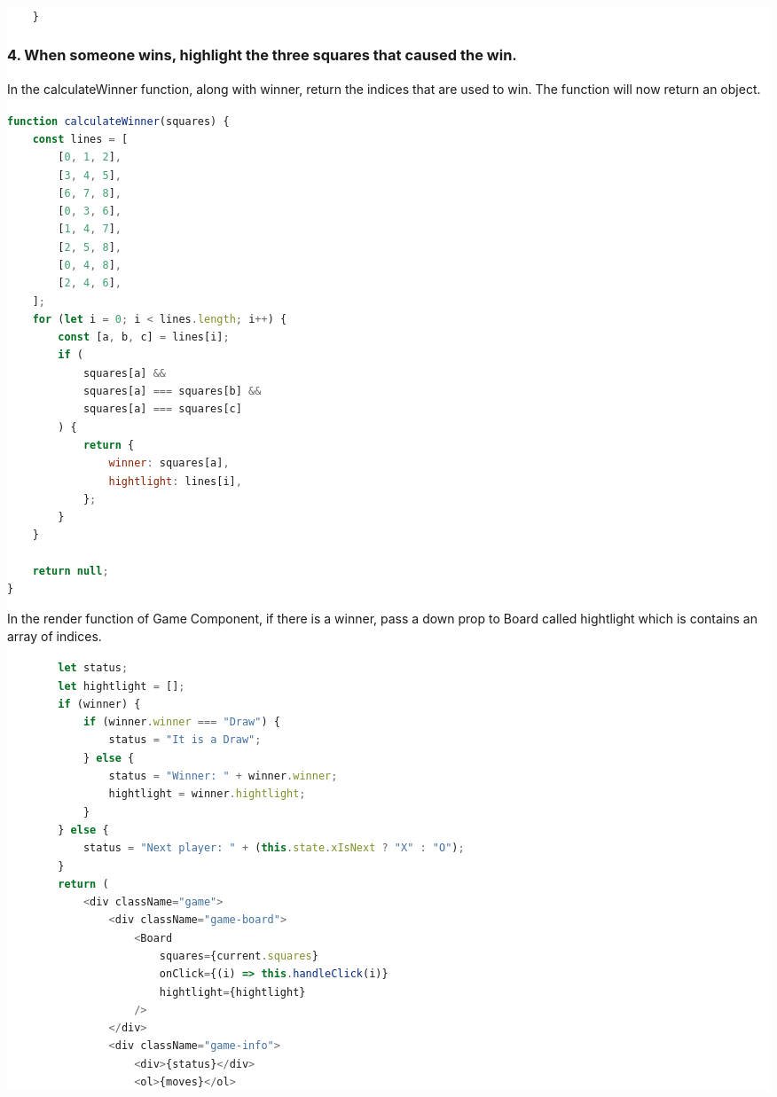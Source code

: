 ```javascript
    }
```

### 4. When someone wins, highlight the three squares that caused the win.
In the calculateWinner function, along with winner, return the indices that are used to win. The function will now return an object.
```javascript
function calculateWinner(squares) {
    const lines = [
        [0, 1, 2],
        [3, 4, 5],
        [6, 7, 8],
        [0, 3, 6],
        [1, 4, 7],
        [2, 5, 8],
        [0, 4, 8],
        [2, 4, 6],
    ];
    for (let i = 0; i < lines.length; i++) {
        const [a, b, c] = lines[i];
        if (
            squares[a] &&
            squares[a] === squares[b] &&
            squares[a] === squares[c]
        ) {
            return {
                winner: squares[a],
                hightlight: lines[i],
            };
        }
    }

    return null;
}
```
In the render function of Game Component, if there is a winner, pass a down prop to Board 
called hightlight which is contains an array of indices.
```javascript
        let status;
        let hightlight = [];
        if (winner) {
            if (winner.winner === "Draw") {
                status = "It is a Draw";
            } else {
                status = "Winner: " + winner.winner;
                hightlight = winner.hightlight;
            }
        } else {
            status = "Next player: " + (this.state.xIsNext ? "X" : "O");
        }
        return (
            <div className="game">
                <div className="game-board">
                    <Board
                        squares={current.squares}
                        onClick={(i) => this.handleClick(i)}
                        hightlight={hightlight}
                    />
                </div>
                <div className="game-info">
                    <div>{status}</div>
                    <ol>{moves}</ol>
```